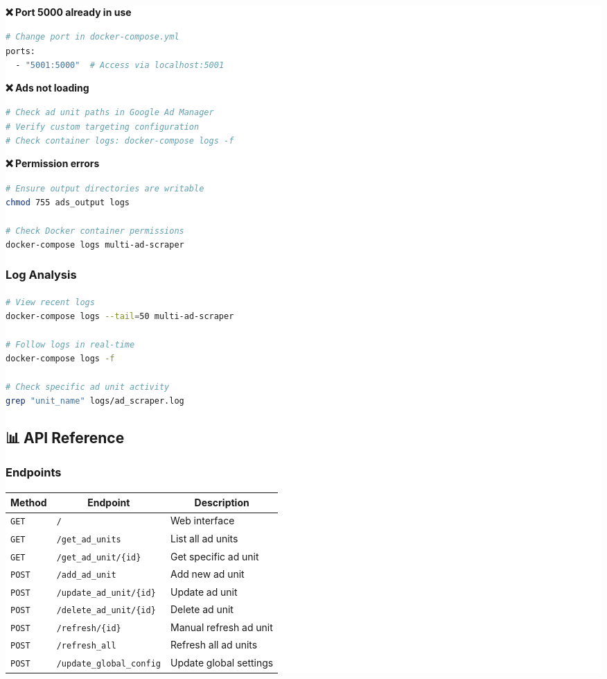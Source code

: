 **❌ Port 5000 already in use**
```bash
# Change port in docker-compose.yml
ports:
  - "5001:5000"  # Access via localhost:5001
```

**❌ Ads not loading**
```bash
# Check ad unit paths in Google Ad Manager
# Verify custom targeting configuration
# Check container logs: docker-compose logs -f
```

**❌ Permission errors**
```bash
# Ensure output directories are writable
chmod 755 ads_output logs

# Check Docker container permissions
docker-compose logs multi-ad-scraper
```

### **Log Analysis**
```bash
# View recent logs
docker-compose logs --tail=50 multi-ad-scraper

# Follow logs in real-time
docker-compose logs -f

# Check specific ad unit activity
grep "unit_name" logs/ad_scraper.log
```

## 📊 API Reference

### **Endpoints**

| Method | Endpoint | Description |
|--------|----------|-------------|
| `GET` | `/` | Web interface |
| `GET` | `/get_ad_units` | List all ad units |
| `GET` | `/get_ad_unit/{id}` | Get specific ad unit |
| `POST` | `/add_ad_unit` | Add new ad unit |
| `POST` | `/update_ad_unit/{id}` | Update ad unit |
| `POST` | `/delete_ad_unit/{id}` | Delete ad unit |
| `POST` | `/refresh/{id}` | Manual refresh ad unit |
| `POST` | `/refresh_all` | Refresh all ad units |
| `POST` | `/update_global_config` | Update global settings |
